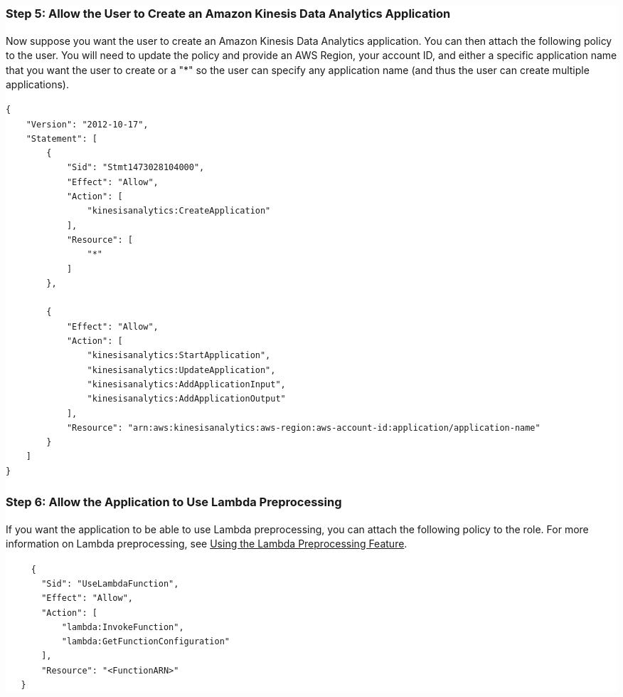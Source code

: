 ### Step 5: Allow the User to Create an Amazon Kinesis Data Analytics Application<a name="console-permissions-grant-create-applications"></a>

Now suppose you want the user to create an Amazon Kinesis Data Analytics application\. You can then attach the following policy to the user\. You will need to update the policy and provide an AWS Region, your account ID, and either a specific application name that you want the user to create or a "\*" so the user can specify any application name \(and thus the user can create multiple applications\)\.

```
{
    "Version": "2012-10-17",
    "Statement": [
        {
            "Sid": "Stmt1473028104000",
            "Effect": "Allow",
            "Action": [
                "kinesisanalytics:CreateApplication"
            ],
            "Resource": [
                "*"
            ]
        },
     
        {
            "Effect": "Allow",
            "Action": [
                "kinesisanalytics:StartApplication",
                "kinesisanalytics:UpdateApplication",
                "kinesisanalytics:AddApplicationInput",
                "kinesisanalytics:AddApplicationOutput"
            ],
            "Resource": "arn:aws:kinesisanalytics:aws-region:aws-account-id:application/application-name"
        }
    ]
}
```

### Step 6: Allow the Application to Use Lambda Preprocessing<a name="console-permissions-grant-lambda"></a>

If you want the application to be able to use Lambda preprocessing, you can attach the following policy to the role\. For more information on Lambda preprocessing, see [Using the Lambda Preprocessing Feature](lambda-preprocessing.md)\.

```
     {
       "Sid": "UseLambdaFunction",
       "Effect": "Allow",
       "Action": [
           "lambda:InvokeFunction",
           "lambda:GetFunctionConfiguration"
       ],
       "Resource": "<FunctionARN>"
   }
```